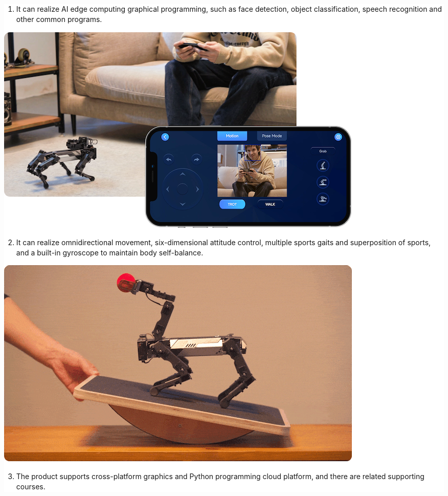 1. It can realize AI edge computing graphical programming, such as face detection, object classification, speech recognition and other common programs.

![](./../images/cm4-xgo-products-06.png)


2. It can realize omnidirectional movement, six-dimensional attitude control, multiple sports gaits and superposition of sports, and a built-in gyroscope to maintain body self-balance.

![](./../images/cm4-xgo-products-05.gif)



3. The product supports cross-platform graphics and Python programming cloud platform, and there are related supporting courses.
